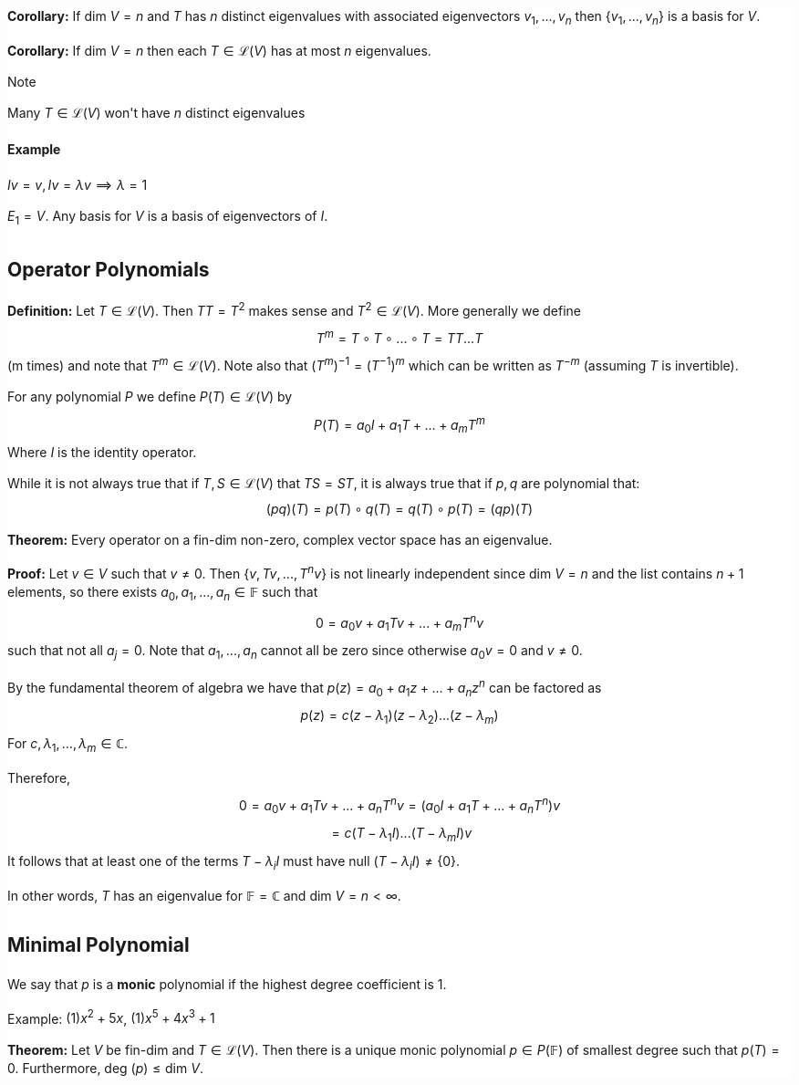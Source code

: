 **Corollary:** If $\text{dim }V = n$ and $T$ has $n$ distinct eigenvalues with associated eigenvectors $v_1,...,v_n$ then $\{v_1,...,v_n\}$ is a basis for $V$. 

**Corollary:** If $\text{dim }V = n$ then each $T \in \mathcal{L}(V)$ has at most $n$ eigenvalues.

>[!NOTE]
>Many $T \in \mathcal{L}(V)$ won't have $n$ distinct eigenvalues


#### Example

$Iv =v, Iv = \lambda v \implies \lambda = 1$

$E_1 = V$. Any basis for $V$ is a basis of eigenvectors of $I$. 


## Operator Polynomials

**Definition:** Let $T \in \mathcal{L}(V)$. Then $TT = T^2$ makes sense and $T^2 \in \mathcal{L}(V)$. More generally we define $$T^m = T \circ T \circ ... \circ T = TT...T$$(m times) and note that $T^m \in \mathcal{L}(V)$. Note also that $(T^m)^{-1} = (T^{-1})^m$ which can be written as $T^{-m}$ (assuming $T$ is invertible).

For any polynomial $P$ we define $P(T) \in \mathcal{L}(V)$ by $$P(T)= a_0 I + a_1 T+...+a_mT^m$$ Where $I$ is the identity operator.

While it is not always true that if $T,S \in \mathcal{L}(V)$ that $TS = ST$, it is always true that if $p,q$ are polynomial that: $$(pq)(T)= p(T)\circ q(T) = q(T) \circ p(T) = (qp)(T)$$


**Theorem:** Every operator on a fin-dim non-zero, complex vector space has an eigenvalue.

**Proof:** Let $v \in V$ such that $v \neq 0$. Then $\{v,Tv,...,T^nv\}$ is not linearly independent since $\text{dim }V = n$ and the list contains $n+1$ elements, so there exists $a_0,a_1,...,a_n \in \mathbb{F}$ such that  $$0= a_0v+a_1Tv+...+a_mT^nv$$ such that not all $a_j =0$. Note that $a_1,...,a_n$ cannot all be zero since otherwise $a_0v = 0$ and $v \neq 0$. 

By the fundamental theorem of algebra we have that $p(z) = a_0+a_1z+...+a_nz^n$ can be factored as $$p(z)= c(z-\lambda_1)(z-\lambda_2)...(z-\lambda_m)$$ For $c,\lambda_1,...,\lambda_m \in \mathbb{C}$. 

Therefore, $$0= a_0v+a_1Tv+...+a_nT^nv = (a_0I+a_1T+...+a_nT^n)v$$$$= c(T-\lambda_1 I)...(T- \lambda_mI)v$$
It follows that at least one of the terms $T - \lambda_i I$ must have $\text{null }(T - \lambda_i I) \neq \{0\}$. 

In other words, $T$ has an eigenvalue for $\mathbb{F} = \mathbb{C}$ and $\text{dim }V = n < \infty$. 


## Minimal Polynomial

We say that $p$ is a **monic** polynomial if the highest degree coefficient is $1$. 

Example: $(1)x^2+5x$, $(1)x^5 + 4x^3 +1$


**Theorem:** Let $V$ be fin-dim and $T \in \mathcal{L}(V)$. Then there is a unique monic polynomial $p \in P(\mathbb{F})$ of smallest degree such that  $p(T)=0$. Furthermore, $\text{deg }(p) \leq \text{dim }V$. 
